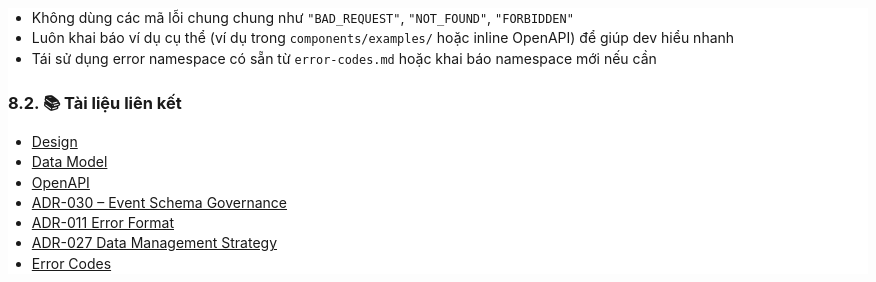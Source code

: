 * Không dùng các mã lỗi chung chung như `"BAD_REQUEST"`, `"NOT_FOUND"`, `"FORBIDDEN"`
* Luôn khai báo ví dụ cụ thể (ví dụ trong `components/examples/` hoặc inline OpenAPI) để giúp dev hiểu nhanh
* Tái sử dụng error namespace có sẵn từ `error-codes.md` hoặc khai báo namespace mới nếu cần

### 8.2. 📚 Tài liệu liên kết

- [Design](./design.md)
- [Data Model](./data-model.md)
- [OpenAPI](./openapi.yaml)
- [ADR-030 – Event Schema Governance](../../../ADR/adr-030-event-schema-governance.md)
- [ADR-011 Error Format](../../../ADR/adr-011-api-error-format.md)
- [ADR-027 Data Management Strategy](../../../ADR/adr-027-data-management-strategy.md)
- [Error Codes](../../../standards/error-codes.md)